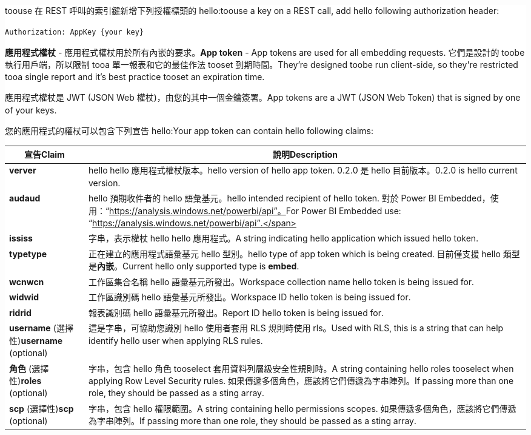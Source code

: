 <span data-ttu-id="4064a-113">toouse 在 REST 呼叫的索引鍵新增下列授權標頭的 hello:</span><span class="sxs-lookup"><span data-stu-id="4064a-113">toouse a key on a REST call, add hello following authorization header:</span></span>            

    Authorization: AppKey {your key}

<span data-ttu-id="4064a-114">**應用程式權杖** - 應用程式權杖用於所有內嵌的要求。</span><span class="sxs-lookup"><span data-stu-id="4064a-114">**App token** - App tokens are used for all embedding requests.</span></span> <span data-ttu-id="4064a-115">它們是設計的 toobe 執行用戶端，所以限制 tooa 單一報表和它的最佳作法 tooset 到期時間。</span><span class="sxs-lookup"><span data-stu-id="4064a-115">They’re designed toobe run client-side, so they're restricted tooa single report and it’s best practice tooset an expiration time.</span></span>

<span data-ttu-id="4064a-116">應用程式權杖是 JWT (JSON Web 權杖)，由您的其中一個金鑰簽署。</span><span class="sxs-lookup"><span data-stu-id="4064a-116">App tokens are a JWT (JSON Web Token) that is signed by one of your keys.</span></span>

<span data-ttu-id="4064a-117">您的應用程式的權杖可以包含下列宣告 hello:</span><span class="sxs-lookup"><span data-stu-id="4064a-117">Your app token can contain hello following claims:</span></span>

| <span data-ttu-id="4064a-118">宣告</span><span class="sxs-lookup"><span data-stu-id="4064a-118">Claim</span></span> | <span data-ttu-id="4064a-119">說明</span><span class="sxs-lookup"><span data-stu-id="4064a-119">Description</span></span> |
| --- | --- |
| <span data-ttu-id="4064a-120">**ver**</span><span class="sxs-lookup"><span data-stu-id="4064a-120">**ver**</span></span> |<span data-ttu-id="4064a-121">hello hello 應用程式權杖版本。</span><span class="sxs-lookup"><span data-stu-id="4064a-121">hello version of hello app token.</span></span> <span data-ttu-id="4064a-122">0.2.0 是 hello 目前版本。</span><span class="sxs-lookup"><span data-stu-id="4064a-122">0.2.0 is hello current version.</span></span> |
| <span data-ttu-id="4064a-123">**aud**</span><span class="sxs-lookup"><span data-stu-id="4064a-123">**aud**</span></span> |<span data-ttu-id="4064a-124">hello 預期收件者的 hello 語彙基元。</span><span class="sxs-lookup"><span data-stu-id="4064a-124">hello intended recipient of hello token.</span></span> <span data-ttu-id="4064a-125">對於 Power BI Embedded，使用：“https://analysis.windows.net/powerbi/api”。</span><span class="sxs-lookup"><span data-stu-id="4064a-125">For Power BI Embedded use: “https://analysis.windows.net/powerbi/api”.</span></span> |
| <span data-ttu-id="4064a-126">**iss**</span><span class="sxs-lookup"><span data-stu-id="4064a-126">**iss**</span></span> |<span data-ttu-id="4064a-127">字串，表示權杖 hello hello 應用程式。</span><span class="sxs-lookup"><span data-stu-id="4064a-127">A string indicating hello application which issued hello token.</span></span> |
| <span data-ttu-id="4064a-128">**type**</span><span class="sxs-lookup"><span data-stu-id="4064a-128">**type**</span></span> |<span data-ttu-id="4064a-129">正在建立的應用程式語彙基元 hello 型別。</span><span class="sxs-lookup"><span data-stu-id="4064a-129">hello type of app token which is being created.</span></span> <span data-ttu-id="4064a-130">目前僅支援 hello 類型是**內嵌**。</span><span class="sxs-lookup"><span data-stu-id="4064a-130">Current hello only supported type is **embed**.</span></span> |
| <span data-ttu-id="4064a-131">**wcn**</span><span class="sxs-lookup"><span data-stu-id="4064a-131">**wcn**</span></span> |<span data-ttu-id="4064a-132">工作區集合名稱 hello 語彙基元所發出。</span><span class="sxs-lookup"><span data-stu-id="4064a-132">Workspace collection name hello token is being issued for.</span></span> |
| <span data-ttu-id="4064a-133">**wid**</span><span class="sxs-lookup"><span data-stu-id="4064a-133">**wid**</span></span> |<span data-ttu-id="4064a-134">工作區識別碼 hello 語彙基元所發出。</span><span class="sxs-lookup"><span data-stu-id="4064a-134">Workspace ID hello token is being issued for.</span></span> |
| <span data-ttu-id="4064a-135">**rid**</span><span class="sxs-lookup"><span data-stu-id="4064a-135">**rid**</span></span> |<span data-ttu-id="4064a-136">報表識別碼 hello 語彙基元所發出。</span><span class="sxs-lookup"><span data-stu-id="4064a-136">Report ID hello token is being issued for.</span></span> |
| <span data-ttu-id="4064a-137">**username** (選擇性)</span><span class="sxs-lookup"><span data-stu-id="4064a-137">**username** (optional)</span></span> |<span data-ttu-id="4064a-138">這是字串，可協助您識別 hello 使用者套用 RLS 規則時使用 rls。</span><span class="sxs-lookup"><span data-stu-id="4064a-138">Used with RLS, this is a string that can help identify hello user when applying RLS rules.</span></span> |
| <span data-ttu-id="4064a-139">**角色** (選擇性)</span><span class="sxs-lookup"><span data-stu-id="4064a-139">**roles** (optional)</span></span> |<span data-ttu-id="4064a-140">字串，包含 hello 角色 tooselect 套用資料列層級安全性規則時。</span><span class="sxs-lookup"><span data-stu-id="4064a-140">A string containing hello roles tooselect when applying Row Level Security rules.</span></span> <span data-ttu-id="4064a-141">如果傳遞多個角色，應該將它們傳遞為字串陣列。</span><span class="sxs-lookup"><span data-stu-id="4064a-141">If passing more than one role, they should be passed as a sting array.</span></span> |
| <span data-ttu-id="4064a-142">**scp** (選擇性)</span><span class="sxs-lookup"><span data-stu-id="4064a-142">**scp** (optional)</span></span> |<span data-ttu-id="4064a-143">字串，包含 hello 權限範圍。</span><span class="sxs-lookup"><span data-stu-id="4064a-143">A string containing hello permissions scopes.</span></span> <span data-ttu-id="4064a-144">如果傳遞多個角色，應該將它們傳遞為字串陣列。</span><span class="sxs-lookup"><span data-stu-id="4064a-144">If passing more than one role, they should be passed as a sting array.</span></span> |